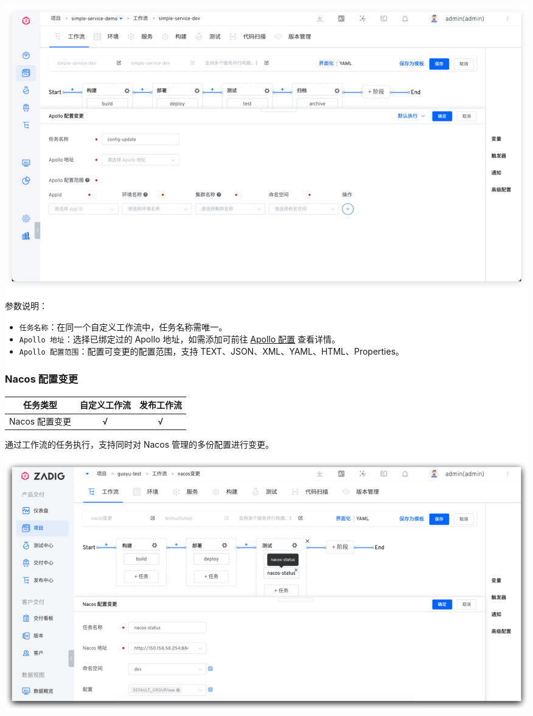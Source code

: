 ![apollo_status](../_images/apollo_change_01.png)

参数说明：
- `任务名称`：在同一个自定义工作流中，任务名称需唯一。
- `Apollo 地址`：选择已绑定过的 Apollo 地址，如需添加可前往 [Apollo 配置](/cn/Zadig%20v1.17.0/settings/configsystem/apollo/) 查看详情。
- `Apollo 配置范围`：配置可变更的配置范围，支持 TEXT、JSON、XML、YAML、HTML、Properties。

### Nacos 配置变更 <Badge text="企业版" />

| 任务类型 | 自定义工作流 | 发布工作流 |
|:--------: | :----: |:--------:|
| Nacos 配置变更 | √ | √ |

通过工作流的任务执行，支持同时对 Nacos 管理的多份配置进行变更。

![nacos_status](../_images/nacos_change_01.png)
